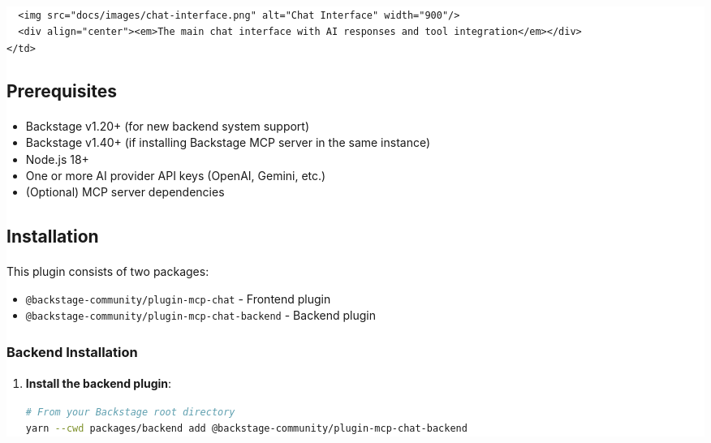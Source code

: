       <img src="docs/images/chat-interface.png" alt="Chat Interface" width="900"/>
      <div align="center"><em>The main chat interface with AI responses and tool integration</em></div>
    </td>
  </tr>
</table>

</div>

## Prerequisites

- Backstage v1.20+ (for new backend system support)
- Backstage v1.40+ (if installing Backstage MCP server in the same instance)
- Node.js 18+
- One or more AI provider API keys (OpenAI, Gemini, etc.)
- (Optional) MCP server dependencies

## Installation

This plugin consists of two packages:

- `@backstage-community/plugin-mcp-chat` - Frontend plugin
- `@backstage-community/plugin-mcp-chat-backend` - Backend plugin

### Backend Installation

1. **Install the backend plugin**:

   ```bash
   # From your Backstage root directory
   yarn --cwd packages/backend add @backstage-community/plugin-mcp-chat-backend
   ```
